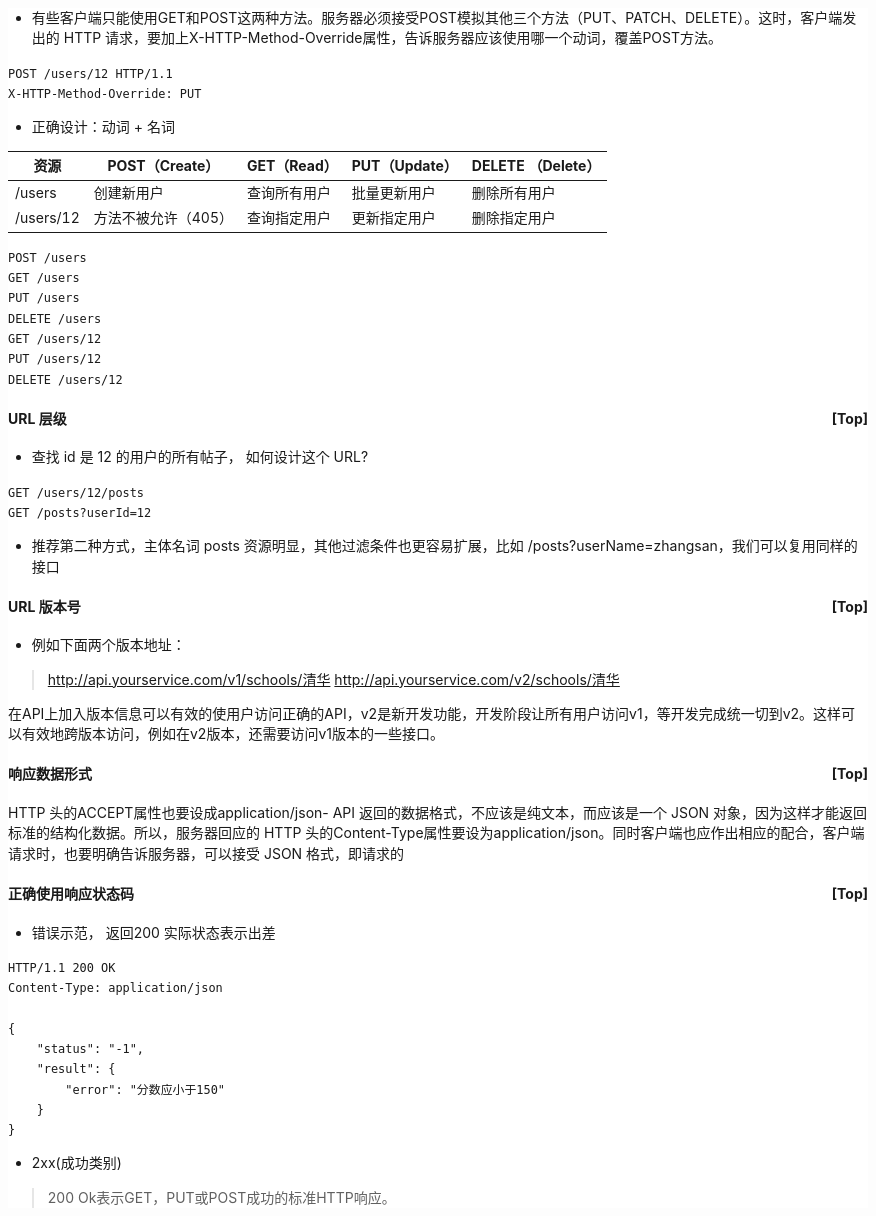 - 有些客户端只能使用GET和POST这两种方法。服务器必须接受POST模拟其他三个方法（PUT、PATCH、DELETE）。这时，客户端发出的 HTTP 请求，要加上X-HTTP-Method-Override属性，告诉服务器应该使用哪一个动词，覆盖POST方法。
```
POST /users/12 HTTP/1.1
X-HTTP-Method-Override: PUT
```

- 正确设计：动词 + 名词

|资源|POST（Create）	|GET（Read）|PUT（Update）|	DELETE （Delete）|
|----|----|----|----|----|
|/users	|创建新用户|	查询所有用户	|批量更新用户|	删除所有用户|
|/users/12	|方法不被允许（405）|	查询指定用户|	更新指定用户	|删除指定用户|
```
POST /users
GET /users
PUT /users
DELETE /users
GET /users/12
PUT /users/12
DELETE /users/12
```

#### <a name="5">URL 层级</a><a style="float:right;text-decoration:none;" href="#index">[Top]</a>
- 查找 id 是 12 的用户的所有帖子， 如何设计这个 URL?
```
GET /users/12/posts
GET /posts?userId=12
```
- 推荐第二种方式，主体名词 posts 资源明显，其他过滤条件也更容易扩展，比如 /posts?userName=zhangsan，我们可以复用同样的接口

#### <a name="6">URL 版本号</a><a style="float:right;text-decoration:none;" href="#index">[Top]</a>

- 例如下面两个版本地址：
> http://api.yourservice.com/v1/schools/清华
 http://api.yourservice.com/v2/schools/清华

在API上加入版本信息可以有效的使用户访问正确的API，v2是新开发功能，开发阶段让所有用户访问v1，等开发完成统一切到v2。这样可以有效地跨版本访问，例如在v2版本，还需要访问v1版本的一些接口。

#### <a name="7">响应数据形式</a><a style="float:right;text-decoration:none;" href="#index">[Top]</a>
HTTP 头的ACCEPT属性也要设成application/json- API 返回的数据格式，不应该是纯文本，而应该是一个 JSON 对象，因为这样才能返回标准的结构化数据。所以，服务器回应的 HTTP 头的Content-Type属性要设为application/json。同时客户端也应作出相应的配合，客户端请求时，也要明确告诉服务器，可以接受 JSON 格式，即请求的 

#### <a name="8">正确使用响应状态码</a><a style="float:right;text-decoration:none;" href="#index">[Top]</a>
- 错误示范， 返回200 实际状态表示出差
```
HTTP/1.1 200 OK
Content-Type: application/json

{
    "status": "-1",
    "result": {
        "error": "分数应小于150"
    }
}
```
- 2xx(成功类别)
> 200 Ok表示GET，PUT或POST成功的标准HTTP响应。
